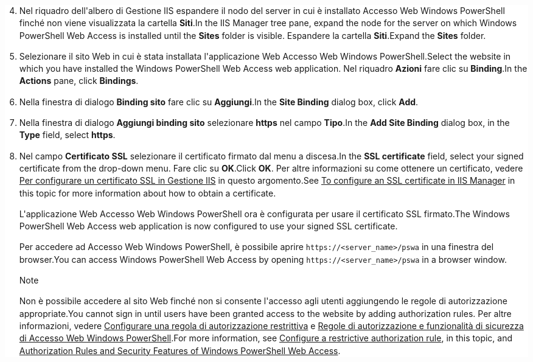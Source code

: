 4. <span data-ttu-id="b39e3-225">Nel riquadro dell'albero di Gestione IIS espandere il nodo del server in cui è installato Accesso Web Windows PowerShell finché non viene visualizzata la cartella **Siti**.</span><span class="sxs-lookup"><span data-stu-id="b39e3-225">In the IIS Manager tree pane, expand the node for the server on which Windows PowerShell Web Access is installed until the **Sites** folder is visible.</span></span> <span data-ttu-id="b39e3-226">Espandere la cartella **Siti**.</span><span class="sxs-lookup"><span data-stu-id="b39e3-226">Expand the **Sites** folder.</span></span>

5. <span data-ttu-id="b39e3-227">Selezionare il sito Web in cui è stata installata l'applicazione Web Accesso Web Windows PowerShell.</span><span class="sxs-lookup"><span data-stu-id="b39e3-227">Select the website in which you have installed the Windows PowerShell Web Access web application.</span></span>
   <span data-ttu-id="b39e3-228">Nel riquadro **Azioni** fare clic su **Binding**.</span><span class="sxs-lookup"><span data-stu-id="b39e3-228">In the **Actions** pane, click **Bindings**.</span></span>

6. <span data-ttu-id="b39e3-229">Nella finestra di dialogo **Binding sito** fare clic su **Aggiungi**.</span><span class="sxs-lookup"><span data-stu-id="b39e3-229">In the **Site Binding** dialog box, click **Add**.</span></span>

7. <span data-ttu-id="b39e3-230">Nella finestra di dialogo **Aggiungi binding sito** selezionare **https** nel campo **Tipo**.</span><span class="sxs-lookup"><span data-stu-id="b39e3-230">In the **Add Site Binding** dialog box, in the **Type** field, select **https**.</span></span>

8. <span data-ttu-id="b39e3-231">Nel campo **Certificato SSL** selezionare il certificato firmato dal menu a discesa.</span><span class="sxs-lookup"><span data-stu-id="b39e3-231">In the **SSL certificate** field, select your signed certificate from the drop-down menu.</span></span>
   <span data-ttu-id="b39e3-232">Fare clic su **OK**.</span><span class="sxs-lookup"><span data-stu-id="b39e3-232">Click **OK**.</span></span> <span data-ttu-id="b39e3-233">Per altre informazioni su come ottenere un certificato, vedere [Per configurare un certificato SSL in Gestione IIS](#to-configure-an-ssl-certificate-in-iis-manager) in questo argomento.</span><span class="sxs-lookup"><span data-stu-id="b39e3-233">See [To configure an SSL certificate in IIS Manager](#to-configure-an-ssl-certificate-in-iis-manager) in this topic for more information about how to obtain a certificate.</span></span>

   <span data-ttu-id="b39e3-234">L'applicazione Web Accesso Web Windows PowerShell ora è configurata per usare il certificato SSL firmato.</span><span class="sxs-lookup"><span data-stu-id="b39e3-234">The Windows PowerShell Web Access web application is now configured to use your signed SSL certificate.</span></span>

   <span data-ttu-id="b39e3-235">Per accedere ad Accesso Web Windows PowerShell, è possibile aprire `https://<server_name>/pswa` in una finestra del browser.</span><span class="sxs-lookup"><span data-stu-id="b39e3-235">You can access Windows PowerShell Web Access by opening `https://<server_name>/pswa` in a browser window.</span></span>

   > [!NOTE]
   > <span data-ttu-id="b39e3-236">Non è possibile accedere al sito Web finché non si consente l'accesso agli utenti aggiungendo le regole di autorizzazione appropriate.</span><span class="sxs-lookup"><span data-stu-id="b39e3-236">You cannot sign in until users have been granted access to the website by adding authorization rules.</span></span> <span data-ttu-id="b39e3-237">Per altre informazioni, vedere [Configurare una regola di autorizzazione restrittiva](#configure-a-restrictive-authorization-rule) e [Regole di autorizzazione e funzionalità di sicurezza di Accesso Web Windows PowerShell](authorization-rules-and-security-features-of-windows-powershell-web-access.md).</span><span class="sxs-lookup"><span data-stu-id="b39e3-237">For more information, see [Configure a restrictive authorization rule](#configure-a-restrictive-authorization-rule), in this topic, and [Authorization Rules and Security Features of Windows PowerShell Web Access](authorization-rules-and-security-features-of-windows-powershell-web-access.md).</span></span>
